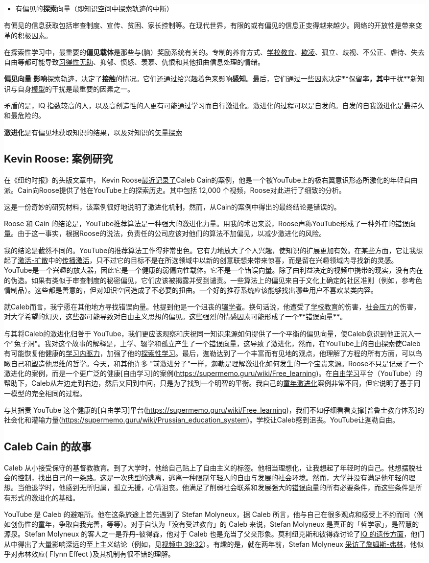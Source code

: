- 有偏见的**探索**向量（即知识空间中探索轨迹的中断）

有偏见的信息获取包括审查制度、宣传、贫困、家长控制等。在现代世界，有限的或有偏见的信息正变得越来越少。网络的开放性是带来变革的积极因素。

在探索性学习中，最重要的**偏见载体**是那些与(脑）奖励系统有关的。专制的养育方式、[学校教育](https://supermemo.guru/wiki/Schooling)、[欺凌](https://supermemo.guru/wiki/Bullying)、孤立、歧视、不公正、虐待、失去自由等都可能导致[习得性无助](https://supermemo.guru/wiki/Learned_helplessness)、抑郁、愤怒、羡慕、仇恨和其他扭曲信息处理的情绪。

**偏见向量** **影响**探索轨迹，决定了**接触**的情况。它们还通过给兴趣着色来影响**感知**。最后，它们通过一些因素决定**[保留率](https://supermemo.guru/wiki/Retention)**，其中**[干扰](https://supermemo.guru/wiki/Interference)**新知识与自身[模型](https://supermemo.guru/wiki/Model)的干扰是最重要的因素之一。

矛盾的是，IQ 指数较高的人，以及高创造性的人更有可能通过学习而自行激进化。激进化的过程可以是自发的。自发的自我激进化是最持久和最危险的。

**激进化**是有偏见地获取知识的结果，以及对知识的[矢量探索](https://supermemo.guru/wiki/Falsity_vector)

## Kevin Roose: 案例研究

在《纽约时报》的头版文章中， Kevin Roose[最近记录了](https://www.nytimes.com/interactive/2019/06/08/technology/youtube-radical.html)Caleb Cain的案例，他是一个被YouTube上的极右翼意识形态所激化的年轻自由派。Cain向Roose提供了他在YouTube上的探索历史。其中包括 12,000 个视频，Roose对此进行了细致的分析。

这是一份奇妙的研究材料，该案例很好地说明了激进化机制，然而，从Cain的案例中得出的最终结论是错误的。

Roose 和 Cain 的结论是，YouTube推荐算法是一种强大的激进化力量。用我的术语来说，Roose声称YouTube形成了一种外在的[错误向量](https://supermemo.guru/wiki/Falsity_vector)。由于这一事实，根据Roose的说法，负责任的公司应该对他们的算法不加偏见，以减少激进化的风险。

我的结论是截然不同的。YouTube的推荐算法工作得非常出色。它有力地放大了个人兴趣，使知识的扩展更加有效。在某些方面，它让我想起了[激活-扩散](https://supermemo.guru/wiki/Spreading_activation)中的[传播激活](https://supermemo.guru/wiki/Neural_creativity)，只不过它的目标不是在所选领域中以新的创意联想来带来惊喜，而是留在兴趣领域内寻找新的灵感。YouTube是一个兴趣的放大器，因此它是一个健康的弱偏向性载体。它不是一个错误向量。除了由利益决定的视频中携带的现实，没有内在的伪造。如果有类似于审查制度的秘密偏见，它们应该被揭露并受到谴责。一些算法上的偏见来自于文化上确定的社区准则（例如，参考色情制品）。这些都是善意的，但对知识空间造成了不必要的扭曲。一个好的推荐系统应该能够找出哪些用户不喜欢某类内容。

就Caleb而言，我宁愿在其他地方寻找错误向量。他提到他是一个沮丧的[辍学者](https://supermemo.guru/wiki/Drop_out)。换句话说，他遭受了[学校教育](https://supermemo.guru/wiki/Schooling)的伤害，[社会压力](https://supermemo.guru/wiki/Optimal_socialization)的伤害，对大学希望的幻灭，这些都可能导致对自由主义思想的偏见。这些强烈的情感因素可能形成了一个**[错误向量](https://supermemo.guru/wiki/Falsity_vector)**。

与其将Caleb的激进化归咎于 YouTube，我们更应该观察和庆祝同一知识来源如何提供了一个平衡的偏见向量，使Caleb意识到他正沉入一个"兔子洞"。我对这个故事的解释是，上学、辍学和孤立产生了一个[错误向量](https://supermemo.guru/wiki/Falsity_vector)，这导致了激进化，然而，在YouTube上的自由探索使Caleb有可能恢复他健康的[学习内驱力](https://supermemo.guru/wiki/Learn_drive)，加强了他的[探索性学习](https://supermemo.guru/wiki/Exploratory_learning)。最后，迦勒达到了一个丰富而有见地的观点，他理解了方程的所有方面，可以鸟瞰自己和塑造他思维的哲学。今天，和其他许多 "前激进分子"一样，迦勒是理解激进化如何发生的一个宝贵来源。Roose不只是记录了一个激进化的案例，而是一个更广泛的健康[自由学习]的案例(https://supermemo.guru/wiki/Free_learning)。在[自由学习](https://supermemo.guru/wiki/Free_learning)平台（YouTube）的帮助下，Caleb从左边走到右边，然后又回到中间，只是为了找到一个明智的平衡。我自己的[童年激进化](https://supermemo.guru/wiki/Personal_stories)案例非常不同，但它说明了基于同一模型的完全相同的过程。

与其指责 YouTube 这个健康的[自由学习]平台(https://supermemo.guru/wiki/Free_learning)，我们不如仔细看看支撑[普鲁士教育体系]的社会化和灌输力量(https://supermemo.guru/wiki/Prussian_education_system)。学校让Caleb感到沮丧。YouTube让迦勒自由。

## Caleb Cain 的故事

Caleb 从小接受保守的基督教教育。到了大学时，他给自己贴上了自由主义的标签。他相当理想化，让我想起了年轻时的自己。他想摆脱社会的控制，找出自己的一条路。这是一次典型的逃离，逃离一种限制年轻人的自由与发展的社会环境。然而，大学并没有满足他年轻的理想。当他退学时，他感到无所归属，孤立无援，心情沮丧。他满足了削弱社会联系和发展强大的[错误向量](https://supermemo.guru/wiki/Falsity_vector)的所有必要条件，而这些条件是所有形式的激进化的基础。

YouTube 是 Caleb 的避难所。他在这条旅途上首先遇到了 Stefan Molyneux，据 Caleb 所言，他与自己在很多观点和感受上不约而同（例如创伤性的童年，争取自我完善，等等）。对于自认为「没有受过教育」的 Caleb 来说，Stefan Molyneux 是真正的「哲学家」，是智慧的源泉。Stefan Molyneux 的客人之一是乔丹-彼得森，他对于 Caleb 也是充当了父亲形象。莫利纽克斯和彼得森讨论了[IQ 的遗传方面](https://www.youtube.com/watch?v=YYdfVA5JURE)，他们从中得出了大量影响深远的至上主义结论（例如，见[视频中 39:32](https://youtu.be/YYdfVA5JURE?t=39m32s)）。有趣的是，就在两年前，Stefan Molyneux [采访了詹姆斯-弗林](https://youtu.be/rJ0W5Efp8N0)，他似乎对弗林效应( Flynn Effect )及其机制有很不错的理解。
